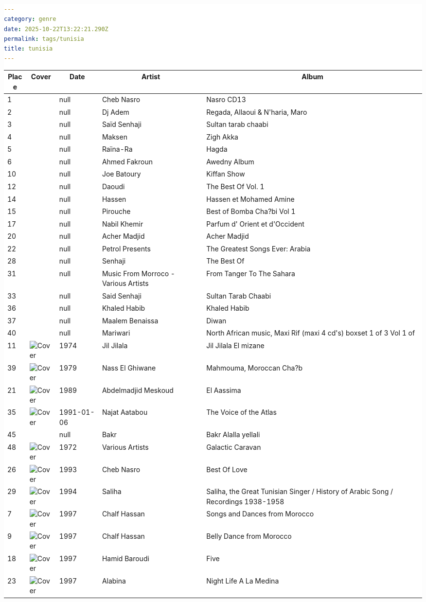 ```yaml
---
category: genre
date: 2025-10-22T13:22:21.290Z
permalink: tags/tunisia
title: tunisia
---
```


| Place | Cover | Date | Artist | Album |
|---|---|---|---|---|
| 1 |  | null | Cheb Nasro | Nasro CD13 |
| 2 |  | null | Dj Adem | Regada, Allaoui &amp; N'haria, Maro |
| 3 |  | null | Saïd Senhaji | Sultan tarab chaabi |
| 4 |  | null | Maksen | Zigh Akka |
| 5 |  | null | Raïna-Ra | Hagda |
| 6 |  | null | Ahmed Fakroun | Awedny Album |
| 10 |  | null | Joe Batoury | Kiffan Show |
| 12 |  | null | Daoudi | The Best Of Vol. 1 |
| 14 |  | null | Hassen | Hassen et Mohamed Amine |
| 15 |  | null | Pirouche | Best of Bomba Cha?bi Vol 1 |
| 17 |  | null | Nabil Khemir | Parfum d' Orient et d'Occident |
| 20 |  | null | Acher Madjid | Acher Madjid |
| 22 |  | null | Petrol Presents | The Greatest Songs Ever: Arabia |
| 28 |  | null | Senhaji | The Best Of |
| 31 |  | null | Music From Morroco - Various Artists | From Tanger To The Sahara |
| 33 |  | null | Said Senhaji | Sultan Tarab Chaabi |
| 36 |  | null | Khaled Habib | Khaled Habib |
| 37 |  | null | Maalem Benaissa | Diwan |
| 40 |  | null | Mariwari | North African music, Maxi Rif (maxi 4 cd's) boxset 1 of 3 Vol 1 of |
| 11 | ![Cover](https://i.discogs.com/2zce03FeWfzJDdQOaInDN2ASqMQw6vaetPpqoTdcELs/rs:fit/g:sm/q:40/h:150/w:150/czM6Ly9kaXNjb2dz/LWRhdGFiYXNlLWlt/YWdlcy9SLTkxMDUw/ODAtMTQ3NDg0NTM4/Ni05ODYyLmpwZWc.jpeg) | 1974 | Jil Jilala | Jil Jilala El mizane |
| 39 | ![Cover](https://i.discogs.com/Jpl-REy1MQGSVWg1bcAd0Ykv1cg6lCYRpnzsyncvR04/rs:fit/g:sm/q:40/h:150/w:150/czM6Ly9kaXNjb2dz/LWRhdGFiYXNlLWlt/YWdlcy9SLTM0NDQz/MjUtMTQ1MzE0NzQx/OC00MDczLmpwZWc.jpeg) | 1979 | Nass El Ghiwane | Mahmouma, Moroccan Cha?b |
| 21 | ![Cover](https://i.discogs.com/SRGLwlg9_3sLCttAUOrNG3Jok-Qk5cb1t38MLRFNsvU/rs:fit/g:sm/q:40/h:150/w:150/czM6Ly9kaXNjb2dz/LWRhdGFiYXNlLWlt/YWdlcy9SLTE4NDEw/NjA4LTE2MTkxMDY0/NDItMTcyMS5qcGVn.jpeg) | 1989 | Abdelmadjid Meskoud | El Aassima |
| 35 | ![Cover](https://i.discogs.com/1_W60Oks4m-XCxBc8H5xOg4qLhwm_qEpZRw-1k5zff4/rs:fit/g:sm/q:40/h:150/w:150/czM6Ly9kaXNjb2dz/LWRhdGFiYXNlLWlt/YWdlcy9SLTIxMTcz/NTYzLTE2MzgyNDUw/MDctMjA2Ny5qcGVn.jpeg) | 1991-01-06 | Najat Aatabou | The Voice of the Atlas |
| 45 |  | null | Bakr | Bakr Alalla yellali |
| 48 | ![Cover](https://i.discogs.com/91dviHomhuUGo_DpsUbRJU82CNcftN3iBX-kMia5u1I/rs:fit/g:sm/q:40/h:150/w:150/czM6Ly9kaXNjb2dz/LWRhdGFiYXNlLWlt/YWdlcy9SLTExMjA2/ODctMTIxMTIyMTQ3/OC5qcGVn.jpeg) | 1972 | Various Artists | Galactic Caravan |
| 26 | ![Cover](https://i.discogs.com/5TsZ6USiaylpt7KrSnYjdl3h6igyyhHWT4pm_4TBtn4/rs:fit/g:sm/q:40/h:150/w:150/czM6Ly9kaXNjb2dz/LWRhdGFiYXNlLWlt/YWdlcy9SLTE2Mjkx/MjgyLTE2MDY2NzY2/NjItNjYzMy5qcGVn.jpeg) | 1993 | Cheb Nasro | Best Of Love |
| 29 | ![Cover](https://i.discogs.com/EtYvVuJh4SI5Z2Lankt27z6SOGqIfCTpZta2diIgSpU/rs:fit/g:sm/q:40/h:150/w:150/czM6Ly9kaXNjb2dz/LWRhdGFiYXNlLWlt/YWdlcy9SLTUzMzE1/MTgtMTU2MDI1MjEy/Ny02OTQ2LmpwZWc.jpeg) | 1994 | Saliha | Saliha, the Great Tunisian Singer / History of Arabic Song / Recordings 1938-1958 |
| 7 | ![Cover](https://i.discogs.com/lF4zOX-IJK973XVNjk3lc8HlEQ_hEnYpgdwxnr9qiHE/rs:fit/g:sm/q:40/h:150/w:150/czM6Ly9kaXNjb2dz/LWRhdGFiYXNlLWlt/YWdlcy9SLTk3MDYz/NzgtMTQ4NTA4NTM1/Ny01NzIzLmpwZWc.jpeg) | 1997 | Chalf Hassan | Songs and Dances from Morocco |
| 9 | ![Cover](https://i.discogs.com/W0_Y_zxkPfesdnGnPZSQjTZ3zFR4LatlXXXV784zAwc/rs:fit/g:sm/q:40/h:150/w:150/czM6Ly9kaXNjb2dz/LWRhdGFiYXNlLWlt/YWdlcy9SLTc0NTk0/MzctMTQ0Mzg4MDAx/MS02OTI0LmpwZWc.jpeg) | 1997 | Chalf Hassan | Belly Dance from Morocco |
| 18 | ![Cover](https://i.discogs.com/Ki64vCAy5_VuSnihHI6oID3E5QJHSUfjMtw_9sjgz4k/rs:fit/g:sm/q:40/h:150/w:150/czM6Ly9kaXNjb2dz/LWRhdGFiYXNlLWlt/YWdlcy9SLTQyMjgy/MTgtMTQ1ODg2MTg3/NS00OTE0LmpwZWc.jpeg) | 1997 | Hamid Baroudi | Five |
| 23 | ![Cover](https://i.discogs.com/Gjf2TxAqARH2QUrRxPVc2gpvh_QZxCUpXAaQWJDfyik/rs:fit/g:sm/q:40/h:150/w:150/czM6Ly9kaXNjb2dz/LWRhdGFiYXNlLWlt/YWdlcy9SLTUxMDU5/OTAtMTM4NDY0NDc4/OC03MzIwLmpwZWc.jpeg) | 1997 | Alabina | Night Life A La Medina |